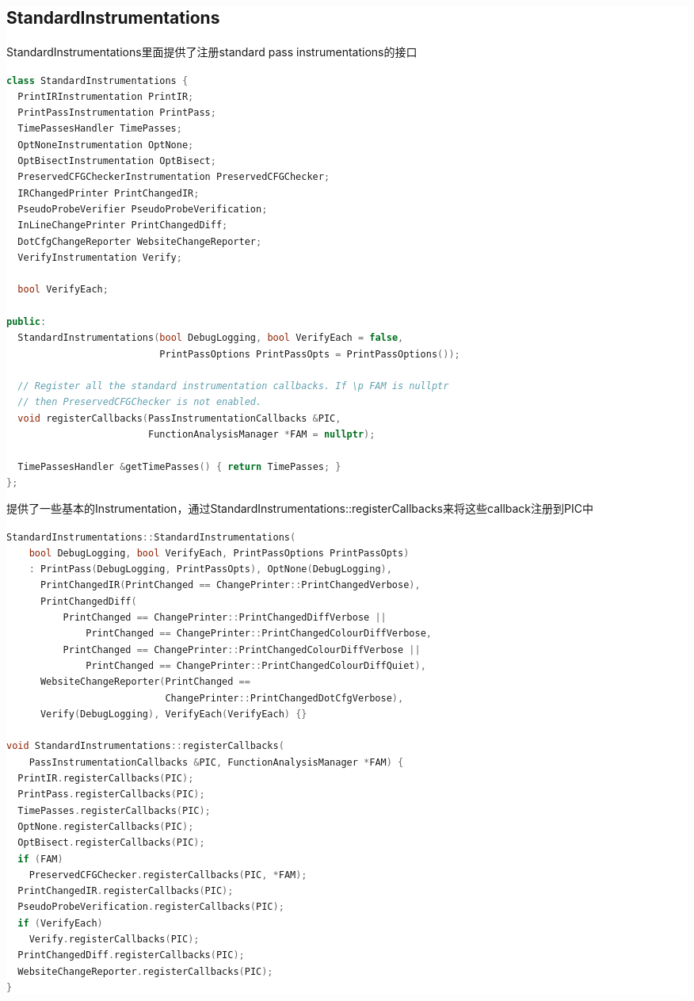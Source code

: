 ## StandardInstrumentations

StandardInstrumentations里面提供了注册standard pass instrumentations的接口

```cpp
class StandardInstrumentations {
  PrintIRInstrumentation PrintIR;
  PrintPassInstrumentation PrintPass;
  TimePassesHandler TimePasses;
  OptNoneInstrumentation OptNone;
  OptBisectInstrumentation OptBisect;
  PreservedCFGCheckerInstrumentation PreservedCFGChecker;
  IRChangedPrinter PrintChangedIR;
  PseudoProbeVerifier PseudoProbeVerification;
  InLineChangePrinter PrintChangedDiff;
  DotCfgChangeReporter WebsiteChangeReporter;
  VerifyInstrumentation Verify;

  bool VerifyEach;

public:
  StandardInstrumentations(bool DebugLogging, bool VerifyEach = false,
                           PrintPassOptions PrintPassOpts = PrintPassOptions());

  // Register all the standard instrumentation callbacks. If \p FAM is nullptr
  // then PreservedCFGChecker is not enabled.
  void registerCallbacks(PassInstrumentationCallbacks &PIC,
                         FunctionAnalysisManager *FAM = nullptr);

  TimePassesHandler &getTimePasses() { return TimePasses; }
};
```

提供了一些基本的Instrumentation，通过StandardInstrumentations::registerCallbacks来将这些callback注册到PIC中

```cpp
StandardInstrumentations::StandardInstrumentations(
    bool DebugLogging, bool VerifyEach, PrintPassOptions PrintPassOpts)
    : PrintPass(DebugLogging, PrintPassOpts), OptNone(DebugLogging),
      PrintChangedIR(PrintChanged == ChangePrinter::PrintChangedVerbose),
      PrintChangedDiff(
          PrintChanged == ChangePrinter::PrintChangedDiffVerbose ||
              PrintChanged == ChangePrinter::PrintChangedColourDiffVerbose,
          PrintChanged == ChangePrinter::PrintChangedColourDiffVerbose ||
              PrintChanged == ChangePrinter::PrintChangedColourDiffQuiet),
      WebsiteChangeReporter(PrintChanged ==
                            ChangePrinter::PrintChangedDotCfgVerbose),
      Verify(DebugLogging), VerifyEach(VerifyEach) {}

void StandardInstrumentations::registerCallbacks(
    PassInstrumentationCallbacks &PIC, FunctionAnalysisManager *FAM) {
  PrintIR.registerCallbacks(PIC);
  PrintPass.registerCallbacks(PIC);
  TimePasses.registerCallbacks(PIC);
  OptNone.registerCallbacks(PIC);
  OptBisect.registerCallbacks(PIC);
  if (FAM)
    PreservedCFGChecker.registerCallbacks(PIC, *FAM);
  PrintChangedIR.registerCallbacks(PIC);
  PseudoProbeVerification.registerCallbacks(PIC);
  if (VerifyEach)
    Verify.registerCallbacks(PIC);
  PrintChangedDiff.registerCallbacks(PIC);
  WebsiteChangeReporter.registerCallbacks(PIC);
}
```